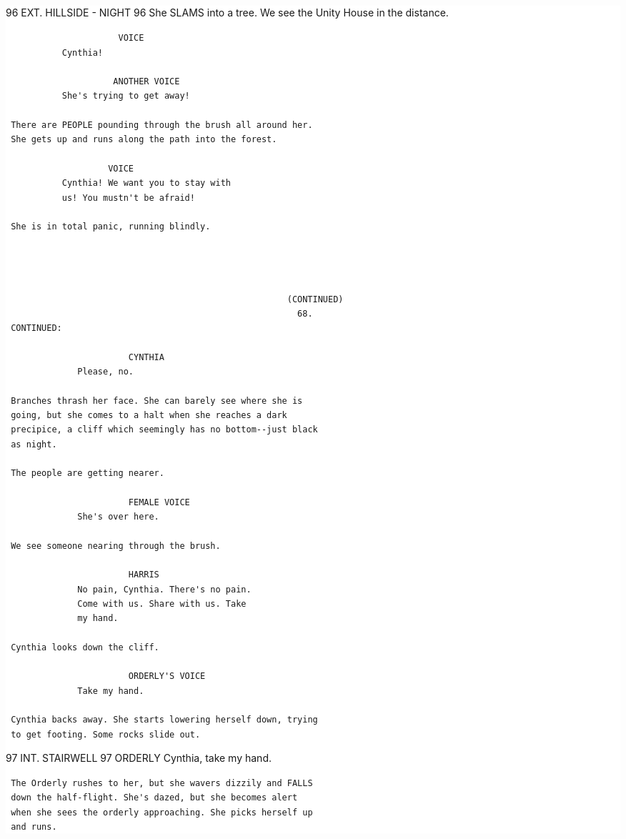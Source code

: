 
96   EXT. HILLSIDE - NIGHT                                               96
     She SLAMS into a tree.   We see the Unity House in the
     distance.

                          VOICE
               Cynthia!

                         ANOTHER VOICE
               She's trying to get away!

     There are PEOPLE pounding through the brush all around her.
     She gets up and runs along the path into the forest.

                        VOICE
               Cynthia! We want you to stay with
               us! You mustn't be afraid!

     She is in total panic, running blindly.




                                                           (CONTINUED)
                                                             68.
     CONTINUED:

                            CYNTHIA
                  Please, no.

     Branches thrash her face. She can barely see where she is
     going, but she comes to a halt when she reaches a dark
     precipice, a cliff which seemingly has no bottom--just black
     as night.

     The people are getting nearer.

                            FEMALE VOICE
                  She's over here.

     We see someone nearing through the brush.

                            HARRIS
                  No pain, Cynthia. There's no pain.
                  Come with us. Share with us. Take
                  my hand.

     Cynthia looks down the cliff.

                            ORDERLY'S VOICE
                  Take my hand.

     Cynthia backs away. She starts lowering herself down, trying
     to get footing. Some rocks slide out.


97   INT. STAIRWELL                                                  97
                            ORDERLY
                  Cynthia, take my hand.

     The Orderly rushes to her, but she wavers dizzily and FALLS
     down the half-flight. She's dazed, but she becomes alert
     when she sees the orderly approaching. She picks herself up
     and runs.
